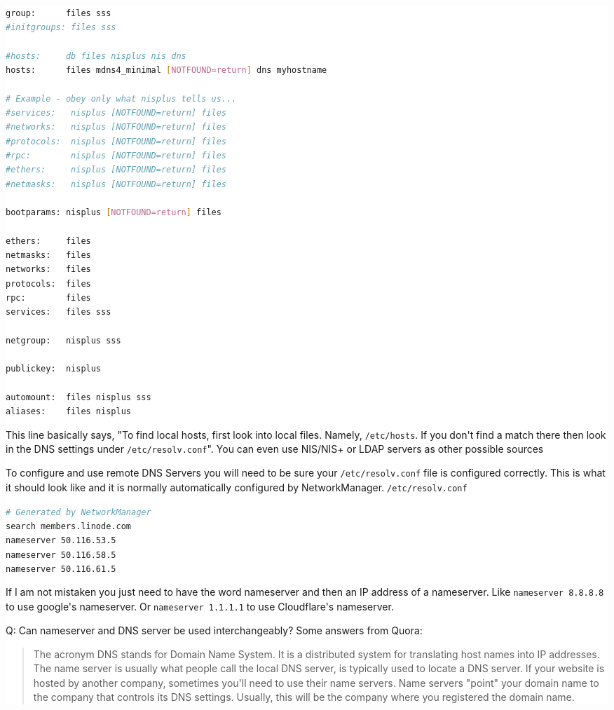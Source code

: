 ```bash
group:      files sss
#initgroups: files sss

#hosts:     db files nisplus nis dns
hosts:      files mdns4_minimal [NOTFOUND=return] dns myhostname

# Example - obey only what nisplus tells us...
#services:   nisplus [NOTFOUND=return] files
#networks:   nisplus [NOTFOUND=return] files
#protocols:  nisplus [NOTFOUND=return] files
#rpc:        nisplus [NOTFOUND=return] files
#ethers:     nisplus [NOTFOUND=return] files
#netmasks:   nisplus [NOTFOUND=return] files

bootparams: nisplus [NOTFOUND=return] files

ethers:     files
netmasks:   files
networks:   files
protocols:  files
rpc:        files
services:   files sss

netgroup:   nisplus sss

publickey:  nisplus

automount:  files nisplus sss
aliases:    files nisplus
```

This line basically says, "To find local hosts, first look into local files. Namely, `/etc/hosts`.  If you don't find a match there then look in the DNS settings under `/etc/resolv.conf`". You can even use NIS/NIS+ or LDAP servers as other possible sources

To configure and use remote DNS Servers you will need to be sure your `/etc/resolv.conf` file is configured correctly.  This is what it should look like and it is normally automatically configured by NetworkManager.
`/etc/resolv.conf`
```bash
# Generated by NetworkManager
search members.linode.com
nameserver 50.116.53.5
nameserver 50.116.58.5
nameserver 50.116.61.5
```

If I am not mistaken you just need to have the word nameserver and then an IP address of a nameserver.  Like `nameserver 8.8.8.8` to use google's nameserver.  Or `nameserver 1.1.1.1` to use Cloudflare's nameserver.  

Q: Can nameserver and DNS server be used interchangeably?
Some answers from Quora:
> The acronym DNS stands for Domain Name System. It is a distributed system for translating host names into IP addresses. The name server is usually what people call the local DNS server,  is typically used to locate a DNS server.  If your website is hosted by another company, sometimes you'll need to use their name servers.
Name servers "point" your domain name to the company that controls its DNS settings. Usually, this will be the company where you registered the domain name.
